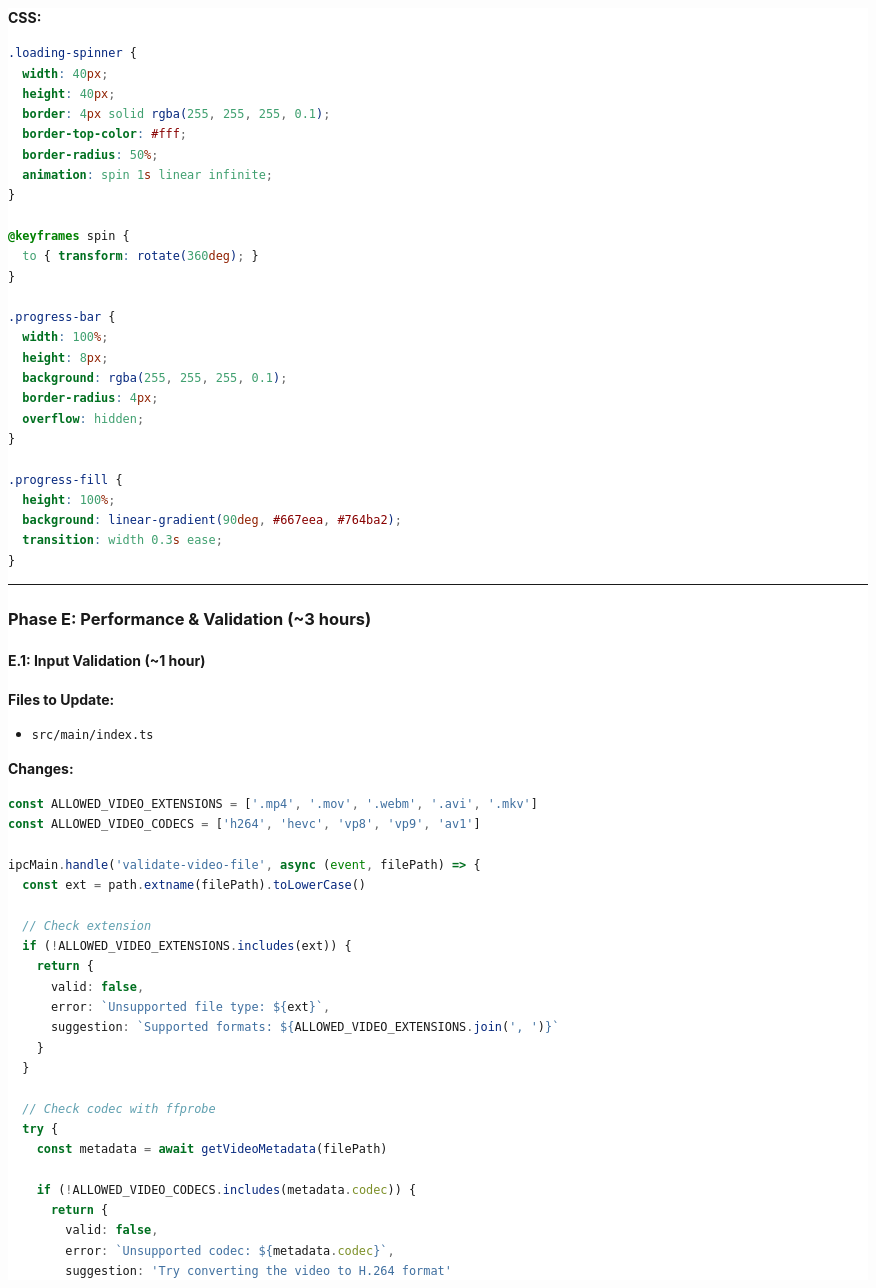 **CSS:**
```css
.loading-spinner {
  width: 40px;
  height: 40px;
  border: 4px solid rgba(255, 255, 255, 0.1);
  border-top-color: #fff;
  border-radius: 50%;
  animation: spin 1s linear infinite;
}

@keyframes spin {
  to { transform: rotate(360deg); }
}

.progress-bar {
  width: 100%;
  height: 8px;
  background: rgba(255, 255, 255, 0.1);
  border-radius: 4px;
  overflow: hidden;
}

.progress-fill {
  height: 100%;
  background: linear-gradient(90deg, #667eea, #764ba2);
  transition: width 0.3s ease;
}
```

---

### **Phase E: Performance & Validation** (~3 hours)

#### E.1: Input Validation (~1 hour)

**Files to Update:**
- `src/main/index.ts`

**Changes:**
```typescript
const ALLOWED_VIDEO_EXTENSIONS = ['.mp4', '.mov', '.webm', '.avi', '.mkv']
const ALLOWED_VIDEO_CODECS = ['h264', 'hevc', 'vp8', 'vp9', 'av1']

ipcMain.handle('validate-video-file', async (event, filePath) => {
  const ext = path.extname(filePath).toLowerCase()
  
  // Check extension
  if (!ALLOWED_VIDEO_EXTENSIONS.includes(ext)) {
    return {
      valid: false,
      error: `Unsupported file type: ${ext}`,
      suggestion: `Supported formats: ${ALLOWED_VIDEO_EXTENSIONS.join(', ')}`
    }
  }
  
  // Check codec with ffprobe
  try {
    const metadata = await getVideoMetadata(filePath)
    
    if (!ALLOWED_VIDEO_CODECS.includes(metadata.codec)) {
      return {
        valid: false,
        error: `Unsupported codec: ${metadata.codec}`,
        suggestion: 'Try converting the video to H.264 format'
```